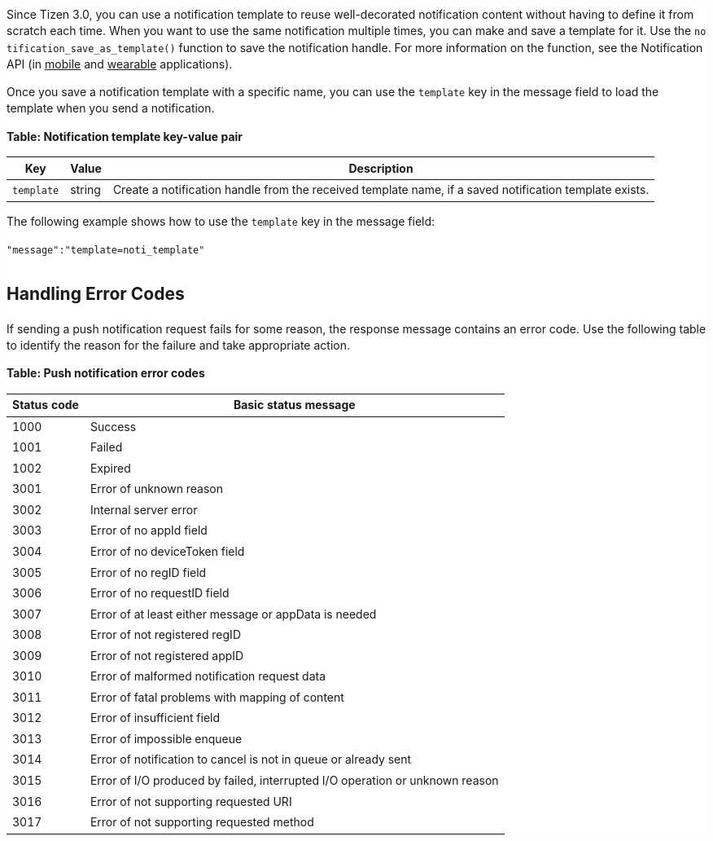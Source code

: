 Since Tizen 3.0, you can use a notification template to reuse well-decorated notification content without having to define it from scratch each time. When you want to use the same notification multiple times, you can make and save a template for it. Use the `notification_save_as_template()` function to save the notification handle. For more information on the function, see the Notification API (in [mobile](../../../../org.tizen.native.mobile.apireference/group__NOTIFICATION__MODULE.html) and [wearable](../../../../org.tizen.native.wearable.apireference/group__NOTIFICATION__MODULE.html) applications).

Once you save a notification template with a specific name, you can use the `template` key in the message field to load the template when you send a notification.

**Table: Notification template key-value pair**

| Key        | Value  | Description                              |
| ---------- | ------ | ---------------------------------------- |
| `template` | string | Create a notification handle from the received template name, if a saved notification template exists. |

The following example shows how to use the `template` key in the message field:

```
"message":"template=noti_template"
```

## Handling Error Codes

If sending a push notification request fails for some reason, the response message contains an error code. Use the following table to identify the reason for the failure and take appropriate action.

**Table: Push notification error codes**

| Status code | Basic status message                     |
| ----------- | ---------------------------------------- |
| 1000        | Success                                  |
| 1001        | Failed                                   |
| 1002        | Expired                                  |
| 3001        | Error of unknown reason                  |
| 3002        | Internal server error                    |
| 3003        | Error of no appId field                  |
| 3004        | Error of no deviceToken field            |
| 3005        | Error of no regID field                  |
| 3006        | Error of no requestID field              |
| 3007        | Error of at least either message or appData is needed |
| 3008        | Error of not registered regID            |
| 3009        | Error of not registered appID            |
| 3010        | Error of malformed notification request data |
| 3011        | Error of fatal problems with mapping of content |
| 3012        | Error of insufficient field              |
| 3013        | Error of impossible enqueue              |
| 3014        | Error of notification to cancel is not in queue or already sent |
| 3015        | Error of I/O produced by failed, interrupted I/O operation or unknown reason |
| 3016        | Error of not supporting requested URI    |
| 3017        | Error of not supporting requested method |